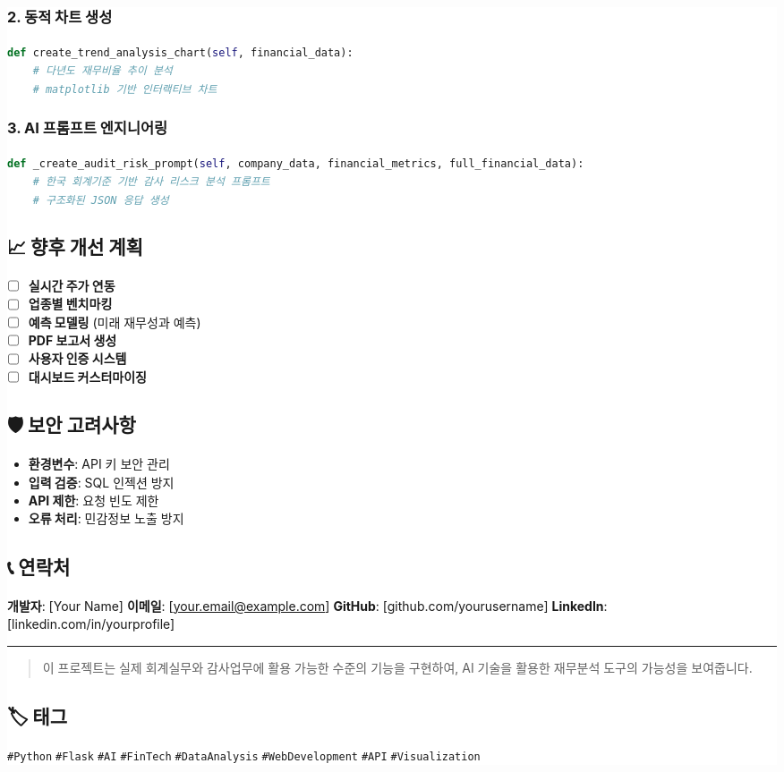 ### 2. 동적 차트 생성
```python
def create_trend_analysis_chart(self, financial_data):
    # 다년도 재무비율 추이 분석
    # matplotlib 기반 인터랙티브 차트
```

### 3. AI 프롬프트 엔지니어링
```python
def _create_audit_risk_prompt(self, company_data, financial_metrics, full_financial_data):
    # 한국 회계기준 기반 감사 리스크 분석 프롬프트
    # 구조화된 JSON 응답 생성
```

## 📈 향후 개선 계획

- [ ] **실시간 주가 연동**
- [ ] **업종별 벤치마킹**
- [ ] **예측 모델링** (미래 재무성과 예측)
- [ ] **PDF 보고서 생성**
- [ ] **사용자 인증 시스템**
- [ ] **대시보드 커스터마이징**

## 🛡 보안 고려사항

- **환경변수**: API 키 보안 관리
- **입력 검증**: SQL 인젝션 방지
- **API 제한**: 요청 빈도 제한
- **오류 처리**: 민감정보 노출 방지

## 📞 연락처

**개발자**: [Your Name]
**이메일**: [your.email@example.com]
**GitHub**: [github.com/yourusername]
**LinkedIn**: [linkedin.com/in/yourprofile]

---

> 이 프로젝트는 실제 회계실무와 감사업무에 활용 가능한 수준의 기능을 구현하여, 
> AI 기술을 활용한 재무분석 도구의 가능성을 보여줍니다.

## 🏷 태그
`#Python` `#Flask` `#AI` `#FinTech` `#DataAnalysis` `#WebDevelopment` `#API` `#Visualization` 